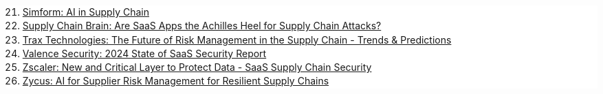 21. [Simform: AI in Supply Chain](https://www.simform.com/blog/ai-in-supply-chain/)
22. [Supply Chain Brain: Are SaaS Apps the Achilles Heel for Supply Chain Attacks?](https://www.supplychainbrain.com/blogs/1-think-tank/post/38279-are-saas-apps-the-achilles-heel-for-supply-chain-attacks)
23. [Trax Technologies: The Future of Risk Management in the Supply Chain - Trends & Predictions](https://www.traxtech.com/blog/the-future-of-risk-management-in-the-supply-chain-trends-predictions)
24. [Valence Security: 2024 State of SaaS Security Report](https://www.valencesecurity.com/lp/2024-state-of-saas-security-report)
25. [Zscaler: New and Critical Layer to Protect Data - SaaS Supply Chain Security](https://www.zscaler.fr/blogs/product-insights/new-and-critical-layer-protect-data-saas-supply-chain-security)
26. [Zycus: AI for Supplier Risk Management for Resilient Supply Chains](https://www.zycus.com/blog/generative-ai/ai-for-supplier-risk-management-for-resilient-supply-chains)